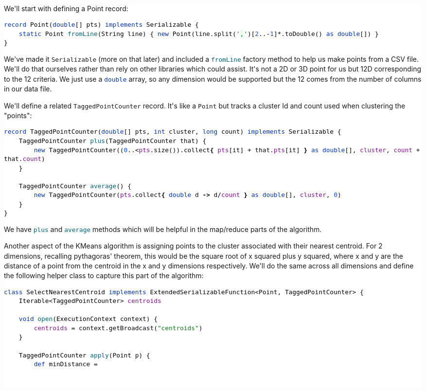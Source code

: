 <p>We'll start with defining a Point record:</p><pre style="background-color:#ffffff;color:#080808;font-family:'JetBrains Mono',monospace;font-size:9.6pt;"><span style="color:#0033b3;">record </span><span style="color:#000000;">Point</span>(<span style="color:#0033b3;">double</span>[] pts) <span style="color:#0033b3;">implements </span><span style="color:#000000;">Serializable </span>{<br>    <span style="color:#0033b3;">static </span><span style="color:#000000;">Point </span><span style="color:#00627a;">fromLine</span>(<span style="color:#000000;">String </span>line) { <span style="color:#0033b3;">new </span><span style="color:#000000;">Point</span>(line.split(<span style="color:#067d17;">'</span><span style="color:#067d17;background-color:#edfced;">,</span><span style="color:#067d17;">'</span>)[<span style="color:#1750eb;">2</span>..-<span style="color:#1750eb;">1</span>]*.toDouble() <span style="color:#0033b3;">as double</span>[]) }<br>}<br></pre><p>We've made it&nbsp;<span style="font-family: &quot;JetBrains Mono&quot;, monospace; font-size: 9.6pt;">Serializable</span>&nbsp;(more on that later) and included a&nbsp;<span style="color: rgb(0, 98, 122); font-family: &quot;JetBrains Mono&quot;, monospace; font-size: 9.6pt;">fromLine</span>&nbsp;factory method to help us make points from a CSV file. We'll do that ourselves rather than rely on other libraries which could assist. It's not a 2D or 3D point for us but 12D corresponding to the 12 criteria. We just use a&nbsp;<span style="color: rgb(0, 51, 179); font-family: &quot;JetBrains Mono&quot;, monospace; font-size: 9.6pt;">double</span>&nbsp;array, so any dimension would be supported but the 12 comes from the number of columns in our data file.</p><p>We'll define a related&nbsp;<span style="font-family: &quot;JetBrains Mono&quot;, monospace; font-size: 9.6pt;">TaggedPointCounter</span>&nbsp;record. It's like a&nbsp;<span style="font-family: &quot;JetBrains Mono&quot;, monospace; font-size: 9.6pt;">Point</span>&nbsp;but tracks a cluster Id and count used when clustering the "points":</p><pre style="background-color:#ffffff;color:#080808;font-family:'JetBrains Mono',monospace;font-size:9.6pt;"><span style="color:#0033b3;">record </span><span style="color:#000000;">TaggedPointCounter</span>(<span style="color:#0033b3;">double</span>[] pts, <span style="color:#0033b3;">int </span>cluster, <span style="color:#0033b3;">long </span>count) <span style="color:#0033b3;">implements </span><span style="color:#000000;">Serializable </span>{<br>    <span style="color:#000000;">TaggedPointCounter </span><span style="color:#00627a;">plus</span>(<span style="color:#000000;">TaggedPointCounter </span>that) {<br>        <span style="color:#0033b3;">new </span><span style="color:#000000;">TaggedPointCounter</span>((<span style="color:#1750eb;">0</span>..&lt;<span style="color:#871094;">pts</span>.size()).collect<span style="font-weight:bold;">{ </span><span style="color:#871094;">pts</span>[it] + that.<span style="color:#871094;">pts</span>[it] <span style="font-weight:bold;">} </span><span style="color:#0033b3;">as double</span>[], <span style="color:#871094;">cluster</span>, <span style="color:#871094;">count </span>+ that.<span style="color:#871094;">count</span>)<br>    }<br><br>    <span style="color:#000000;">TaggedPointCounter </span><span style="color:#00627a;">average</span>() {<br>        <span style="color:#0033b3;">new </span><span style="color:#000000;">TaggedPointCounter</span>(<span style="color:#871094;">pts</span>.collect<span style="font-weight:bold;">{ </span><span style="color:#0033b3;">double </span>d <span style="font-weight:bold;">-&gt; </span>d/<span style="color:#871094;">count </span><span style="font-weight:bold;">} </span><span style="color:#0033b3;">as double</span>[], <span style="color:#871094;">cluster</span>, <span style="color:#1750eb;">0</span>)<br>    }<br>}<br></pre><p>We have&nbsp;<span style="color: rgb(0, 98, 122); font-family: &quot;JetBrains Mono&quot;, monospace; font-size: 9.6pt;">plus</span>&nbsp;and&nbsp;<span style="color: rgb(0, 98, 122); font-family: &quot;JetBrains Mono&quot;, monospace; font-size: 9.6pt;">average</span>&nbsp;methods which will be helpful in the map/reduce parts of the algorithm.</p><p>Another aspect of the KMeans algorithm is assigning points to the cluster associated with their nearest centroid. For 2 dimensions, recalling pythagoras' theorem, this would be the square root of x squared plus y squared, where x and y are the distance of a point from the centroid in the x and y dimensions respectively. We'll do the same across all dimensions and define the following helper class to capture this part of the algorithm:</p><pre style="background-color:#ffffff;color:#080808;font-family:'JetBrains Mono',monospace;font-size:9.6pt;"><span style="color:#0033b3;">class </span><span style="color:#000000;">SelectNearestCentroid </span><span style="color:#0033b3;">implements </span><span style="color:#000000;">ExtendedSerializableFunction</span>&lt;<span style="color:#000000;">Point</span>, <span style="color:#000000;">TaggedPointCounter</span>&gt; {<br>    <span style="color:#000000;">Iterable</span>&lt;<span style="color:#000000;">TaggedPointCounter</span>&gt; <span style="color:#871094;">centroids<br></span><span style="color:#871094;"><br></span><span style="color:#871094;">    </span><span style="color:#0033b3;">void </span><span style="color:#00627a;">open</span>(<span style="color:#000000;">ExecutionContext </span>context) {<br>        <span style="color:#871094;">centroids </span>= context.getBroadcast(<span style="color:#067d17;">"centroids"</span>)<br>    }<br><br>    <span style="color:#000000;">TaggedPointCounter </span><span style="color:#00627a;">apply</span>(<span style="color:#000000;">Point </span>p) {<br>        <span style="color:#0033b3;">def </span>minDistance =